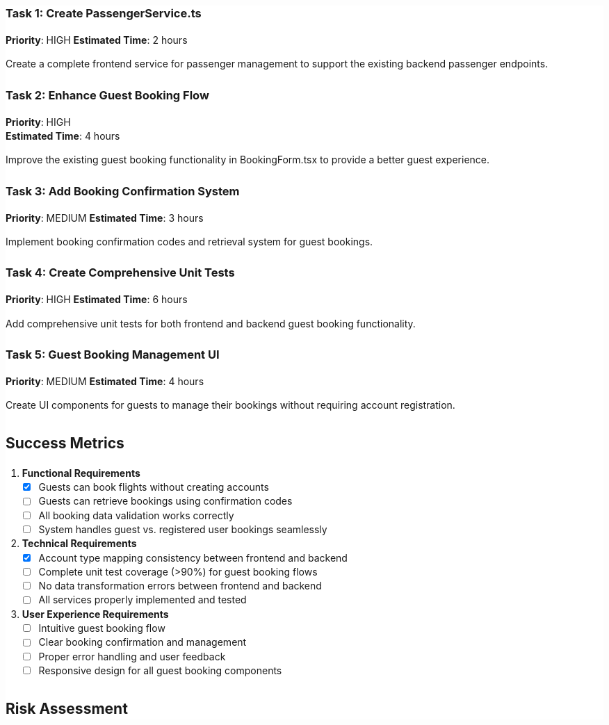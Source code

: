 ### Task 1: Create PassengerService.ts
**Priority**: HIGH
**Estimated Time**: 2 hours

Create a complete frontend service for passenger management to support the existing backend passenger endpoints.

### Task 2: Enhance Guest Booking Flow
**Priority**: HIGH  
**Estimated Time**: 4 hours

Improve the existing guest booking functionality in BookingForm.tsx to provide a better guest experience.

### Task 3: Add Booking Confirmation System
**Priority**: MEDIUM
**Estimated Time**: 3 hours

Implement booking confirmation codes and retrieval system for guest bookings.

### Task 4: Create Comprehensive Unit Tests
**Priority**: HIGH
**Estimated Time**: 6 hours

Add comprehensive unit tests for both frontend and backend guest booking functionality.

### Task 5: Guest Booking Management UI
**Priority**: MEDIUM
**Estimated Time**: 4 hours

Create UI components for guests to manage their bookings without requiring account registration.

## Success Metrics

1. **Functional Requirements**
   - [x] Guests can book flights without creating accounts
   - [ ] Guests can retrieve bookings using confirmation codes
   - [ ] All booking data validation works correctly
   - [ ] System handles guest vs. registered user bookings seamlessly

2. **Technical Requirements**
   - [x] Account type mapping consistency between frontend and backend
   - [ ] Complete unit test coverage (>90%) for guest booking flows
   - [ ] No data transformation errors between frontend and backend
   - [ ] All services properly implemented and tested

3. **User Experience Requirements**
   - [ ] Intuitive guest booking flow
   - [ ] Clear booking confirmation and management
   - [ ] Proper error handling and user feedback
   - [ ] Responsive design for all guest booking components

## Risk Assessment
